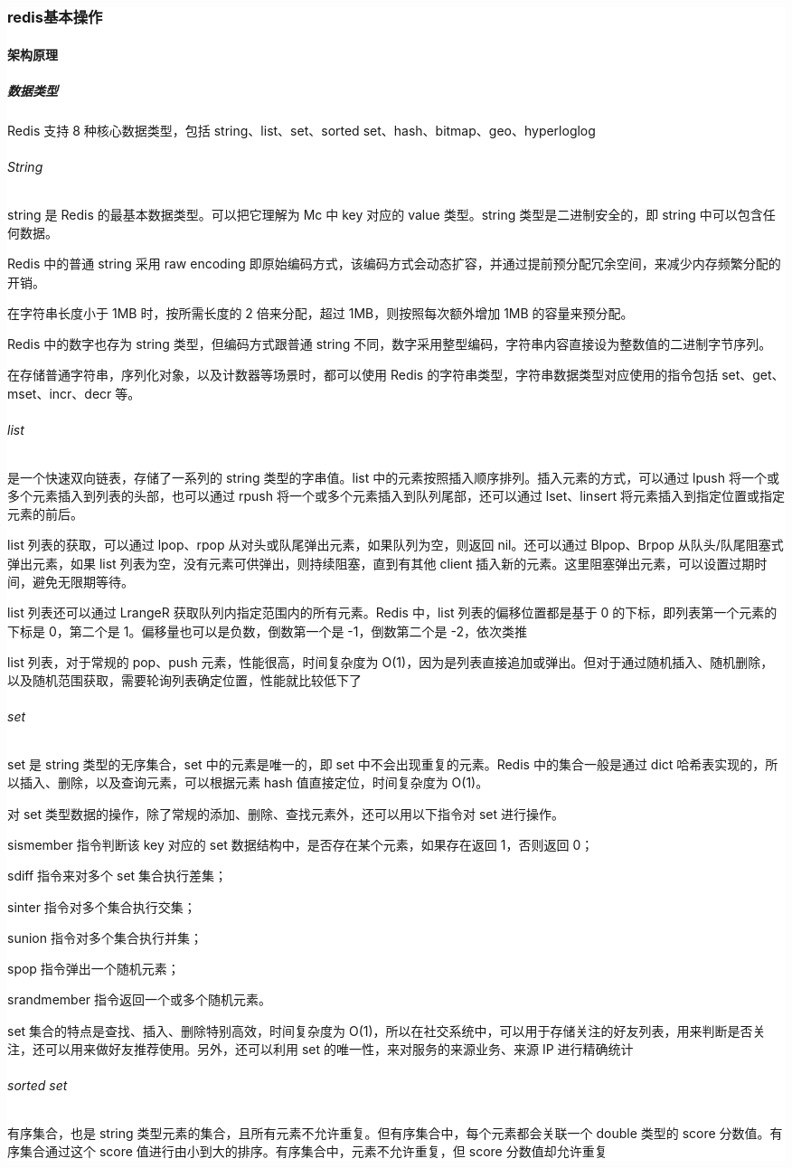 ### redis基本操作

#### 架构原理

##### 数据类型

Redis 支持 8 种核心数据类型，包括 string、list、set、sorted set、hash、bitmap、geo、hyperloglog

###### String

string 是 Redis 的最基本数据类型。可以把它理解为 Mc 中 key 对应的 value 类型。string 类型是二进制安全的，即 string 中可以包含任何数据。

Redis 中的普通 string 采用 raw encoding 即原始编码方式，该编码方式会动态扩容，并通过提前预分配冗余空间，来减少内存频繁分配的开销。

在字符串长度小于 1MB 时，按所需长度的 2 倍来分配，超过 1MB，则按照每次额外增加 1MB 的容量来预分配。

Redis 中的数字也存为 string 类型，但编码方式跟普通 string 不同，数字采用整型编码，字符串内容直接设为整数值的二进制字节序列。

在存储普通字符串，序列化对象，以及计数器等场景时，都可以使用 Redis 的字符串类型，字符串数据类型对应使用的指令包括 set、get、mset、incr、decr 等。

###### list

是一个快速双向链表，存储了一系列的 string 类型的字串值。list 中的元素按照插入顺序排列。插入元素的方式，可以通过 lpush 将一个或多个元素插入到列表的头部，也可以通过 rpush 将一个或多个元素插入到队列尾部，还可以通过 lset、linsert 将元素插入到指定位置或指定元素的前后。

list 列表的获取，可以通过 lpop、rpop 从对头或队尾弹出元素，如果队列为空，则返回 nil。还可以通过 Blpop、Brpop 从队头/队尾阻塞式弹出元素，如果 list 列表为空，没有元素可供弹出，则持续阻塞，直到有其他 client 插入新的元素。这里阻塞弹出元素，可以设置过期时间，避免无限期等待。

list 列表还可以通过 LrangeR 获取队列内指定范围内的所有元素。Redis 中，list 列表的偏移位置都是基于 0 的下标，即列表第一个元素的下标是 0，第二个是 1。偏移量也可以是负数，倒数第一个是 -1，倒数第二个是 -2，依次类推

list 列表，对于常规的 pop、push 元素，性能很高，时间复杂度为 O(1)，因为是列表直接追加或弹出。但对于通过随机插入、随机删除，以及随机范围获取，需要轮询列表确定位置，性能就比较低下了

###### set

set 是 string 类型的无序集合，set 中的元素是唯一的，即 set 中不会出现重复的元素。Redis 中的集合一般是通过 dict 哈希表实现的，所以插入、删除，以及查询元素，可以根据元素 hash 值直接定位，时间复杂度为 O(1)。


对 set 类型数据的操作，除了常规的添加、删除、查找元素外，还可以用以下指令对 set 进行操作。

sismember 指令判断该 key 对应的 set 数据结构中，是否存在某个元素，如果存在返回 1，否则返回 0；

sdiff 指令来对多个 set 集合执行差集；

sinter 指令对多个集合执行交集；

sunion 指令对多个集合执行并集；

spop 指令弹出一个随机元素；

srandmember 指令返回一个或多个随机元素。

set 集合的特点是查找、插入、删除特别高效，时间复杂度为 O(1)，所以在社交系统中，可以用于存储关注的好友列表，用来判断是否关注，还可以用来做好友推荐使用。另外，还可以利用 set 的唯一性，来对服务的来源业务、来源 IP 进行精确统计

###### sorted set

有序集合，也是 string 类型元素的集合，且所有元素不允许重复。但有序集合中，每个元素都会关联一个 double 类型的 score 分数值。有序集合通过这个 score 值进行由小到大的排序。有序集合中，元素不允许重复，但 score 分数值却允许重复
